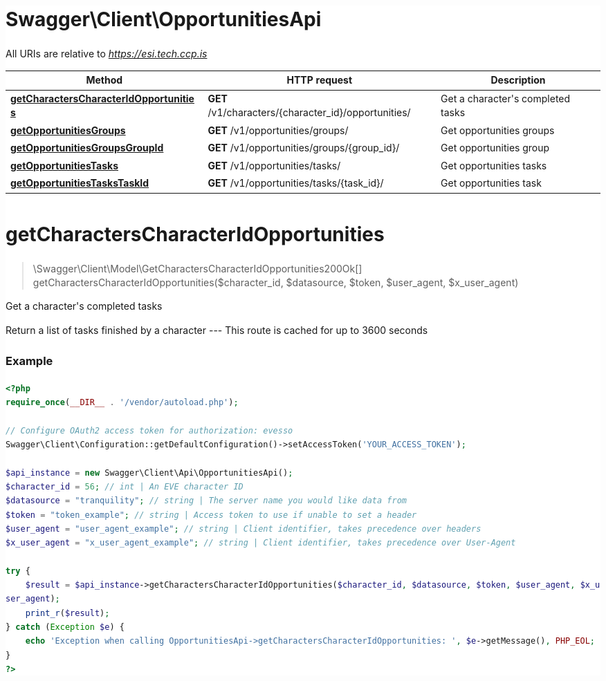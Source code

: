 # Swagger\Client\OpportunitiesApi

All URIs are relative to *https://esi.tech.ccp.is*

Method | HTTP request | Description
------------- | ------------- | -------------
[**getCharactersCharacterIdOpportunities**](OpportunitiesApi.md#getCharactersCharacterIdOpportunities) | **GET** /v1/characters/{character_id}/opportunities/ | Get a character&#39;s completed tasks
[**getOpportunitiesGroups**](OpportunitiesApi.md#getOpportunitiesGroups) | **GET** /v1/opportunities/groups/ | Get opportunities groups
[**getOpportunitiesGroupsGroupId**](OpportunitiesApi.md#getOpportunitiesGroupsGroupId) | **GET** /v1/opportunities/groups/{group_id}/ | Get opportunities group
[**getOpportunitiesTasks**](OpportunitiesApi.md#getOpportunitiesTasks) | **GET** /v1/opportunities/tasks/ | Get opportunities tasks
[**getOpportunitiesTasksTaskId**](OpportunitiesApi.md#getOpportunitiesTasksTaskId) | **GET** /v1/opportunities/tasks/{task_id}/ | Get opportunities task


# **getCharactersCharacterIdOpportunities**
> \Swagger\Client\Model\GetCharactersCharacterIdOpportunities200Ok[] getCharactersCharacterIdOpportunities($character_id, $datasource, $token, $user_agent, $x_user_agent)

Get a character's completed tasks

Return a list of tasks finished by a character  ---  This route is cached for up to 3600 seconds

### Example
```php
<?php
require_once(__DIR__ . '/vendor/autoload.php');

// Configure OAuth2 access token for authorization: evesso
Swagger\Client\Configuration::getDefaultConfiguration()->setAccessToken('YOUR_ACCESS_TOKEN');

$api_instance = new Swagger\Client\Api\OpportunitiesApi();
$character_id = 56; // int | An EVE character ID
$datasource = "tranquility"; // string | The server name you would like data from
$token = "token_example"; // string | Access token to use if unable to set a header
$user_agent = "user_agent_example"; // string | Client identifier, takes precedence over headers
$x_user_agent = "x_user_agent_example"; // string | Client identifier, takes precedence over User-Agent

try {
    $result = $api_instance->getCharactersCharacterIdOpportunities($character_id, $datasource, $token, $user_agent, $x_user_agent);
    print_r($result);
} catch (Exception $e) {
    echo 'Exception when calling OpportunitiesApi->getCharactersCharacterIdOpportunities: ', $e->getMessage(), PHP_EOL;
}
?>
```
